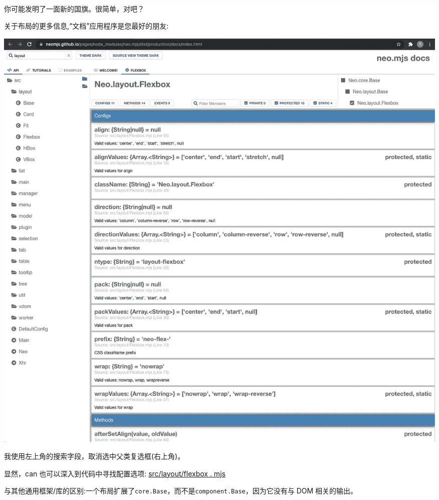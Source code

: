 你可能发明了一面新的国旗。很简单，对吧？

关于布局的更多信息,“文档”应用程序是您最好的朋友:

![](img/0d07e0558216770d8892834584cbc8b3.png)

我使用左上角的搜索字段，取消选中父类复选框(右上角)。

显然，can 也可以深入到代码中寻找配置选项:
[src/layout/flexbox . mjs](https://github.com/neomjs/neo/blob/dev/src/layout/Flexbox.mjs)

与其他通用框架/库的区别:一个布局扩展了`core.Base`，而不是`component.Base`，因为它没有与 DOM 相关的输出。
